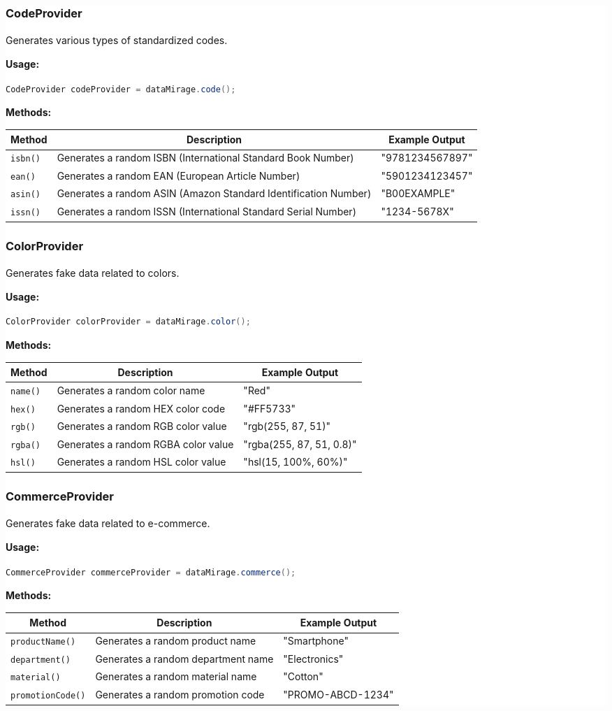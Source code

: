 ### CodeProvider

Generates various types of standardized codes.

**Usage:**
```java
CodeProvider codeProvider = dataMirage.code();
```

**Methods:**

| Method | Description | Example Output |
|--------|-------------|----------------|
| `isbn()` | Generates a random ISBN (International Standard Book Number) | "9781234567897" |
| `ean()` | Generates a random EAN (European Article Number) | "5901234123457" |
| `asin()` | Generates a random ASIN (Amazon Standard Identification Number) | "B00EXAMPLE" |
| `issn()` | Generates a random ISSN (International Standard Serial Number) | "1234-5678X" |

### ColorProvider

Generates fake data related to colors.

**Usage:**
```java
ColorProvider colorProvider = dataMirage.color();
```

**Methods:**

| Method | Description | Example Output |
|--------|-------------|----------------|
| `name()` | Generates a random color name | "Red" |
| `hex()` | Generates a random HEX color code | "#FF5733" |
| `rgb()` | Generates a random RGB color value | "rgb(255, 87, 51)" |
| `rgba()` | Generates a random RGBA color value | "rgba(255, 87, 51, 0.8)" |
| `hsl()` | Generates a random HSL color value | "hsl(15, 100%, 60%)" |

### CommerceProvider

Generates fake data related to e-commerce.

**Usage:**
```java
CommerceProvider commerceProvider = dataMirage.commerce();
```

**Methods:**

| Method | Description | Example Output |
|--------|-------------|----------------|
| `productName()` | Generates a random product name | "Smartphone" |
| `department()` | Generates a random department name | "Electronics" |
| `material()` | Generates a random material name | "Cotton" |
| `promotionCode()` | Generates a random promotion code | "PROMO-ABCD-1234" |
